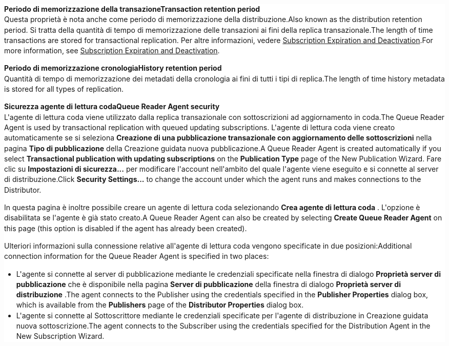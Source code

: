  <span data-ttu-id="02a67-153">**Periodo di memorizzazione della transazione**</span><span class="sxs-lookup"><span data-stu-id="02a67-153">**Transaction retention period**</span></span>  
 <span data-ttu-id="02a67-154">Questa proprietà è nota anche come periodo di memorizzazione della distribuzione.</span><span class="sxs-lookup"><span data-stu-id="02a67-154">Also known as the distribution retention period.</span></span> <span data-ttu-id="02a67-155">Si tratta della quantità di tempo di memorizzazione delle transazioni ai fini della replica transazionale.</span><span class="sxs-lookup"><span data-stu-id="02a67-155">The length of time transactions are stored for transactional replication.</span></span> <span data-ttu-id="02a67-156">Per altre informazioni, vedere [Subscription Expiration and Deactivation](subscription-expiration-and-deactivation.md).</span><span class="sxs-lookup"><span data-stu-id="02a67-156">For more information, see [Subscription Expiration and Deactivation](subscription-expiration-and-deactivation.md).</span></span>  
  
 <span data-ttu-id="02a67-157">**Periodo di memorizzazione cronologia**</span><span class="sxs-lookup"><span data-stu-id="02a67-157">**History retention period**</span></span>  
 <span data-ttu-id="02a67-158">Quantità di tempo di memorizzazione dei metadati della cronologia ai fini di tutti i tipi di replica.</span><span class="sxs-lookup"><span data-stu-id="02a67-158">The length of time history metadata is stored for all types of replication.</span></span>  
  
 <span data-ttu-id="02a67-159">**Sicurezza agente di lettura coda**</span><span class="sxs-lookup"><span data-stu-id="02a67-159">**Queue Reader Agent security**</span></span>  
 <span data-ttu-id="02a67-160">L'agente di lettura coda viene utilizzato dalla replica transazionale con sottoscrizioni ad aggiornamento in coda.</span><span class="sxs-lookup"><span data-stu-id="02a67-160">The Queue Reader Agent is used by transactional replication with queued updating subscriptions.</span></span> <span data-ttu-id="02a67-161">L'agente di lettura coda viene creato automaticamente se si seleziona **Creazione di una pubblicazione transazionale con aggiornamento delle sottoscrizioni** nella pagina **Tipo di pubblicazione** della Creazione guidata nuova pubblicazione.</span><span class="sxs-lookup"><span data-stu-id="02a67-161">A Queue Reader Agent is created automatically if you select **Transactional publication with updating subscriptions** on the **Publication Type** page of the New Publication Wizard.</span></span> <span data-ttu-id="02a67-162">Fare clic su **Impostazioni di sicurezza...** per modificare l'account nell'ambito del quale l'agente viene eseguito e si connette al server di distribuzione.</span><span class="sxs-lookup"><span data-stu-id="02a67-162">Click **Security Settings...** to change the account under which the agent runs and makes connections to the Distributor.</span></span>  
  
 <span data-ttu-id="02a67-163">In questa pagina è inoltre possibile creare un agente di lettura coda selezionando **Crea agente di lettura coda** . L'opzione è disabilitata se l'agente è già stato creato.</span><span class="sxs-lookup"><span data-stu-id="02a67-163">A Queue Reader Agent can also be created by selecting **Create Queue Reader Agent** on this page (this option is disabled if the agent has already been created).</span></span>  
  
 <span data-ttu-id="02a67-164">Ulteriori informazioni sulla connessione relative all'agente di lettura coda vengono specificate in due posizioni:</span><span class="sxs-lookup"><span data-stu-id="02a67-164">Additional connection information for the Queue Reader Agent is specified in two places:</span></span>    
-   <span data-ttu-id="02a67-165">L'agente si connette al server di pubblicazione mediante le credenziali specificate nella finestra di dialogo **Proprietà server di pubblicazione** che è disponibile nella pagina **Server di pubblicazione** della finestra di dialogo **Proprietà server di distribuzione** .</span><span class="sxs-lookup"><span data-stu-id="02a67-165">The agent connects to the Publisher using the credentials specified in the **Publisher Properties** dialog box, which is available from the **Publishers** page of the **Distributor Properties** dialog box.</span></span>    
-   <span data-ttu-id="02a67-166">L'agente si connette al Sottoscrittore mediante le credenziali specificate per l'agente di distribuzione in Creazione guidata nuova sottoscrizione.</span><span class="sxs-lookup"><span data-stu-id="02a67-166">The agent connects to the Subscriber using the credentials specified for the Distribution Agent in the New Subscription Wizard.</span></span>  
  